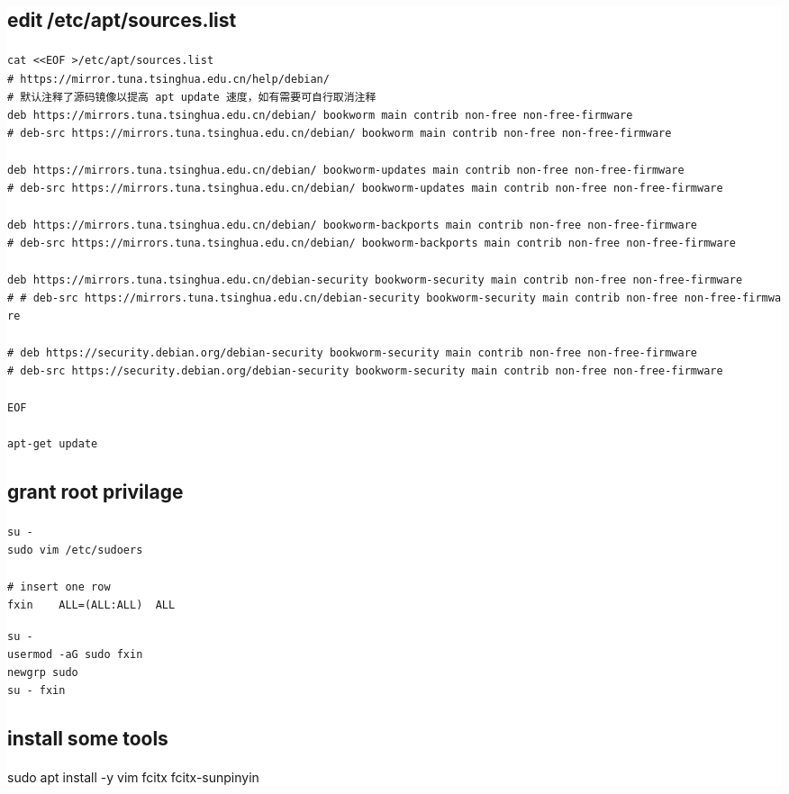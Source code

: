 ## edit /etc/apt/sources.list
```
cat <<EOF >/etc/apt/sources.list
# https://mirror.tuna.tsinghua.edu.cn/help/debian/
# 默认注释了源码镜像以提高 apt update 速度，如有需要可自行取消注释
deb https://mirrors.tuna.tsinghua.edu.cn/debian/ bookworm main contrib non-free non-free-firmware
# deb-src https://mirrors.tuna.tsinghua.edu.cn/debian/ bookworm main contrib non-free non-free-firmware

deb https://mirrors.tuna.tsinghua.edu.cn/debian/ bookworm-updates main contrib non-free non-free-firmware
# deb-src https://mirrors.tuna.tsinghua.edu.cn/debian/ bookworm-updates main contrib non-free non-free-firmware

deb https://mirrors.tuna.tsinghua.edu.cn/debian/ bookworm-backports main contrib non-free non-free-firmware
# deb-src https://mirrors.tuna.tsinghua.edu.cn/debian/ bookworm-backports main contrib non-free non-free-firmware

deb https://mirrors.tuna.tsinghua.edu.cn/debian-security bookworm-security main contrib non-free non-free-firmware
# # deb-src https://mirrors.tuna.tsinghua.edu.cn/debian-security bookworm-security main contrib non-free non-free-firmware

# deb https://security.debian.org/debian-security bookworm-security main contrib non-free non-free-firmware
# deb-src https://security.debian.org/debian-security bookworm-security main contrib non-free non-free-firmware

EOF

apt-get update
```


## grant root privilage
```method 1
su -
sudo vim /etc/sudoers

# insert one row
fxin    ALL=(ALL:ALL)  ALL
```

```method 2
su -
usermod -aG sudo fxin
newgrp sudo
su - fxin
```

## install some tools
sudo apt install -y vim fcitx fcitx-sunpinyin
